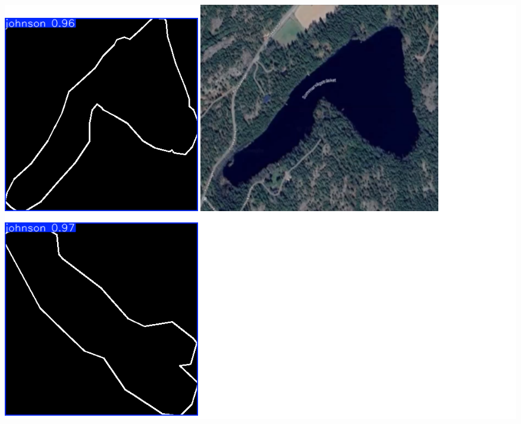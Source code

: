   <img src="/assets/img/final/lake_60.032732_24.490773.png" width="325" alt="Lake at coordinates 60.032732, 24.490773" />
  <img src="/assets/img/final/lake2.png" width="400" alt="Lake detection result 2" />
</p>
<p float="left">
  <img src="/assets/img/final/lake_61.989647_27.664928.png" width="325" alt="Lake at coordinates 61.989647, 27.664928" />